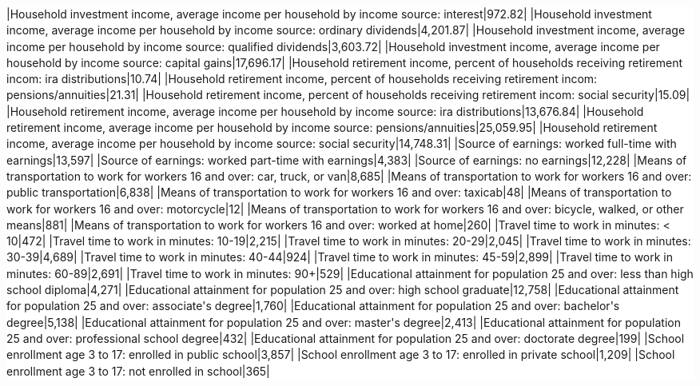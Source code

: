 |Household investment income, average income per household by income source: interest|972.82|
|Household investment income, average income per household by income source: ordinary dividends|4,201.87|
|Household investment income, average income per household by income source: qualified dividends|3,603.72|
|Household investment income, average income per household by income source: capital gains|17,696.17|
|Household retirement income, percent of households receiving retirement incom: ira distributions|10.74|
|Household retirement income, percent of households receiving retirement incom: pensions/annuities|21.31|
|Household retirement income, percent of households receiving retirement incom: social security|15.09|
|Household retirement income, average income per household by income source: ira distributions|13,676.84|
|Household retirement income, average income per household by income source: pensions/annuities|25,059.95|
|Household retirement income, average income per household by income source: social security|14,748.31|
|Source of earnings: worked full-time with earnings|13,597|
|Source of earnings: worked part-time with earnings|4,383|
|Source of earnings: no earnings|12,228|
|Means of transportation to work for workers 16 and over: car, truck, or van|8,685|
|Means of transportation to work for workers 16 and over: public transportation|6,838|
|Means of transportation to work for workers 16 and over: taxicab|48|
|Means of transportation to work for workers 16 and over: motorcycle|12|
|Means of transportation to work for workers 16 and over: bicycle, walked, or other means|881|
|Means of transportation to work for workers 16 and over: worked at home|260|
|Travel time to work in minutes: < 10|472|
|Travel time to work in minutes: 10-19|2,215|
|Travel time to work in minutes: 20-29|2,045|
|Travel time to work in minutes: 30-39|4,689|
|Travel time to work in minutes: 40-44|924|
|Travel time to work in minutes: 45-59|2,899|
|Travel time to work in minutes: 60-89|2,691|
|Travel time to work in minutes: 90+|529|
|Educational attainment for population 25 and over: less than high school diploma|4,271|
|Educational attainment for population 25 and over: high school graduate|12,758|
|Educational attainment for population 25 and over: associate's degree|1,760|
|Educational attainment for population 25 and over: bachelor's degree|5,138|
|Educational attainment for population 25 and over: master's degree|2,413|
|Educational attainment for population 25 and over: professional school degree|432|
|Educational attainment for population 25 and over: doctorate degree|199|
|School enrollment age 3 to 17: enrolled in public school|3,857|
|School enrollment age 3 to 17: enrolled in private school|1,209|
|School enrollment age 3 to 17: not enrolled in school|365|
